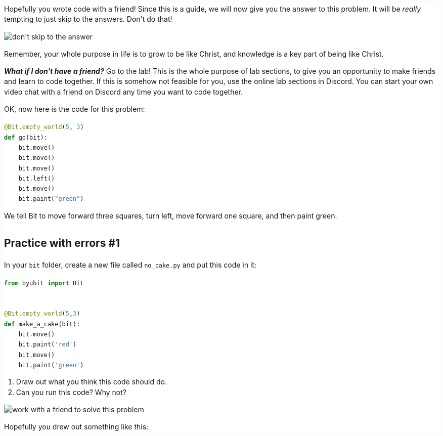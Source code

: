 Hopefully you wrote code with a friend! Since this is a guide, we will now give
you the answer to this problem. It will be _really_ tempting to just skip to the
answers. Don't do that!

![don't skip to the answer](/images/guide/robbing.png)

Remember, your whole purpose in life is to grow to be like Christ, and knowledge
is a key part of being like Christ.

**_What if I don't have a friend?_** Go to the lab! This is the whole purpose of
lab sections, to give you an opportunity to make friends and learn to code
together. If this is somehow not feasible for you, use the online lab sections
in Discord. You can start your own video chat with a friend on Discord any time
you want to code together.

OK, now here is the code for this problem:

```python
@Bit.empty_world(5, 3)
def go(bit):
    bit.move()
    bit.move()
    bit.move()
    bit.left()
    bit.move()
    bit.paint("green")
```

We tell Bit to move forward three squares, turn left, move forward one square,
and then paint green.

## Practice with errors #1

In your `bit` folder, create a new file called `no_cake.py` and put this code in
it:

```python
from byubit import Bit


@Bit.empty_world(5,3)
def make_a_cake(bit):
    bit.move()
    bit.paint('red')
    bit.move()
    bit.paint('green')
```

1. Draw out what you think this code should do.
2. Can you run this code? Why not?

![work with a friend to solve this problem](/images/guide/work-with-a-friend.png)

Hopefully you drew out something like this:
